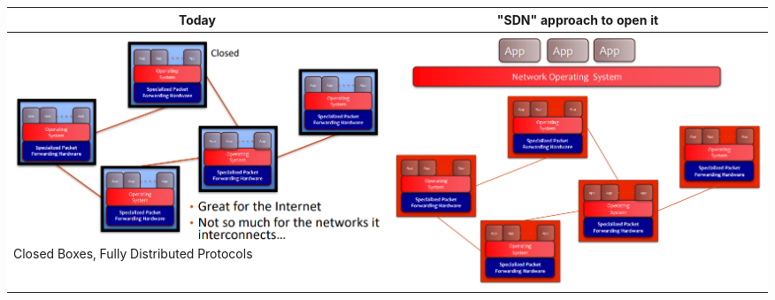 |Today| "SDN" approach to open it|
| ---|--- |
|<img src="images/SDN/slide16.png" alt="image" width="800" height="auto"> <br>Closed Boxes, Fully Distributed Protocols| <img src="images/SDN/slide17.png" alt="image" width="800" height="auto">|
